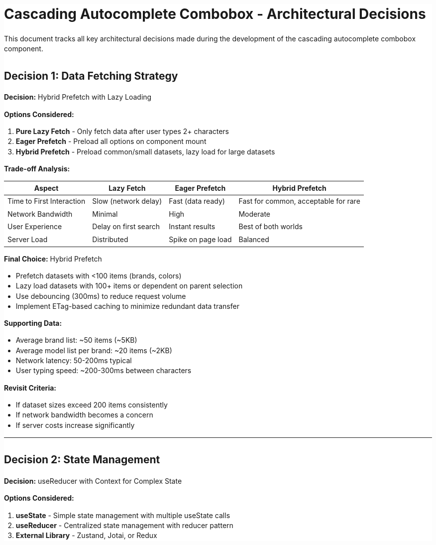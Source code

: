 # Cascading Autocomplete Combobox - Architectural Decisions

This document tracks all key architectural decisions made during the development of the cascading autocomplete combobox component.

## Decision 1: Data Fetching Strategy

**Decision:** Hybrid Prefetch with Lazy Loading

**Options Considered:**
1. **Pure Lazy Fetch** - Only fetch data after user types 2+ characters
2. **Eager Prefetch** - Preload all options on component mount
3. **Hybrid Prefetch** - Preload common/small datasets, lazy load for large datasets

**Trade-off Analysis:**

| Aspect | Lazy Fetch | Eager Prefetch | Hybrid Prefetch |
|--------|-----------|----------------|-----------------|
| Time to First Interaction | Slow (network delay) | Fast (data ready) | Fast for common, acceptable for rare |
| Network Bandwidth | Minimal | High | Moderate |
| User Experience | Delay on first search | Instant results | Best of both worlds |
| Server Load | Distributed | Spike on page load | Balanced |

**Final Choice:** Hybrid Prefetch
- Prefetch datasets with <100 items (brands, colors)
- Lazy load datasets with 100+ items or dependent on parent selection
- Use debouncing (300ms) to reduce request volume
- Implement ETag-based caching to minimize redundant data transfer

**Supporting Data:**
- Average brand list: ~50 items (~5KB)
- Average model list per brand: ~20 items (~2KB)
- Network latency: 50-200ms typical
- User typing speed: ~200-300ms between characters

**Revisit Criteria:**
- If dataset sizes exceed 200 items consistently
- If network bandwidth becomes a concern
- If server costs increase significantly

---

## Decision 2: State Management

**Decision:** useReducer with Context for Complex State

**Options Considered:**
1. **useState** - Simple state management with multiple useState calls
2. **useReducer** - Centralized state management with reducer pattern
3. **External Library** - Zustand, Jotai, or Redux
